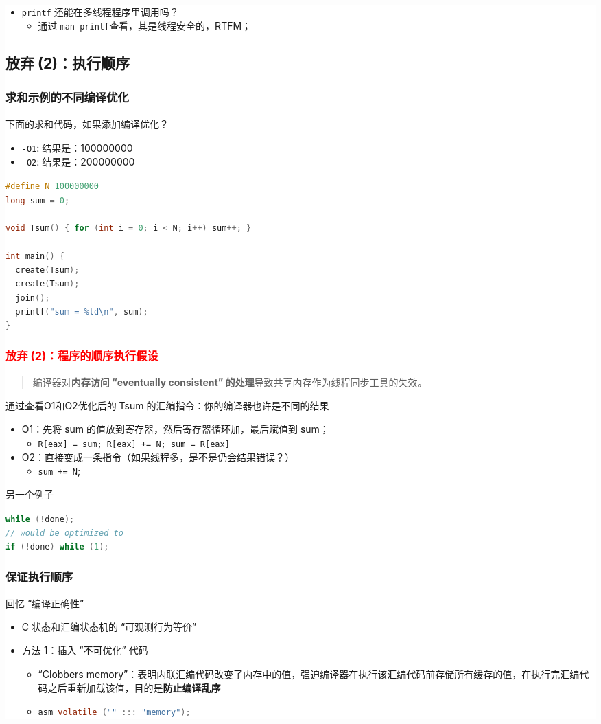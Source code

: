 - `printf` 还能在多线程程序里调用吗？
  - 通过 `man printf`查看，其是线程安全的，RTFM；

## 放弃 (2)：执行顺序

### 求和示例的不同编译优化

下面的求和代码，如果添加编译优化？

- `-O1`: 结果是：100000000 
- `-O2`: 结果是：200000000

```c
#define N 100000000
long sum = 0;

void Tsum() { for (int i = 0; i < N; i++) sum++; }

int main() {
  create(Tsum);
  create(Tsum);
  join();
  printf("sum = %ld\n", sum);
}
```

### <font color='red'>放弃 (2)：程序的顺序执行假设</font>

> 编译器对**内存访问 “eventually consistent” 的处理**导致共享内存作为线程同步工具的失效。

通过查看O1和O2优化后的 Tsum 的汇编指令：你的编译器也许是不同的结果

- O1：先将 sum 的值放到寄存器，然后寄存器循环加，最后赋值到 sum；
  - `R[eax] = sum; R[eax] += N; sum = R[eax]`
- O2：直接变成一条指令（如果线程多，是不是仍会结果错误？）
  - `sum += N`;

另一个例子

```c
while (!done);
// would be optimized to
if (!done) while (1);
```

### 保证执行顺序

回忆 “编译正确性”

- C 状态和汇编状态机的 “可观测行为等价”

- 方法 1：插入 “不可优化” 代码

  - “Clobbers memory”：表明内联汇编代码改变了内存中的值，强迫编译器在执行该汇编代码前存储所有缓存的值，在执行完汇编代码之后重新加载该值，目的是**防止编译乱序**

  - ```c
    asm volatile ("" ::: "memory");
    ```
